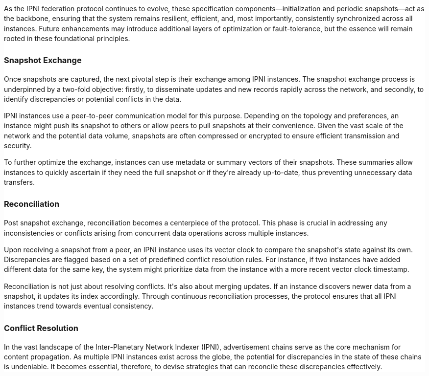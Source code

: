 As the IPNI federation protocol continues to evolve, these specification components—initialization and periodic
snapshots—act as the backbone, ensuring that the system remains resilient, efficient, and, most importantly,
consistently synchronized across all instances. Future enhancements may introduce additional layers of optimization or
fault-tolerance, but the essence will remain rooted in these foundational principles.

### Snapshot Exchange

Once snapshots are captured, the next pivotal step is their exchange among IPNI instances. The snapshot exchange process
is underpinned by a two-fold objective: firstly, to disseminate updates and new records rapidly across the network, and
secondly, to identify discrepancies or potential conflicts in the data.

IPNI instances use a peer-to-peer communication model for this purpose. Depending on the topology and preferences, an
instance might push its snapshot to others or allow peers to pull snapshots at their convenience. Given the vast scale
of the network and the potential data volume, snapshots are often compressed or encrypted to ensure efficient
transmission and security.

To further optimize the exchange, instances can use metadata or summary vectors of their snapshots. These summaries
allow instances to quickly ascertain if they need the full snapshot or if they're already up-to-date, thus preventing
unnecessary data transfers.

### Reconciliation

Post snapshot exchange, reconciliation becomes a centerpiece of the protocol. This phase is crucial in addressing any
inconsistencies or conflicts arising from concurrent data operations across multiple instances.

Upon receiving a snapshot from a peer, an IPNI instance uses its vector clock to compare the snapshot's state against
its own. Discrepancies are flagged based on a set of predefined conflict resolution rules. For instance, if two
instances have added different data for the same key, the system might prioritize data from the instance with a more
recent vector clock timestamp.

Reconciliation is not just about resolving conflicts. It's also about merging updates. If an instance discovers newer
data from a snapshot, it updates its index accordingly. Through continuous reconciliation processes, the protocol
ensures that all IPNI instances trend towards eventual consistency.

### Conflict Resolution

In the vast landscape of the Inter-Planetary Network Indexer (IPNI), advertisement chains serve as the core mechanism
for content propagation. As multiple IPNI instances exist across the globe, the potential for discrepancies in the state
of these chains is undeniable. It becomes essential, therefore, to devise strategies that can reconcile these
discrepancies effectively.
